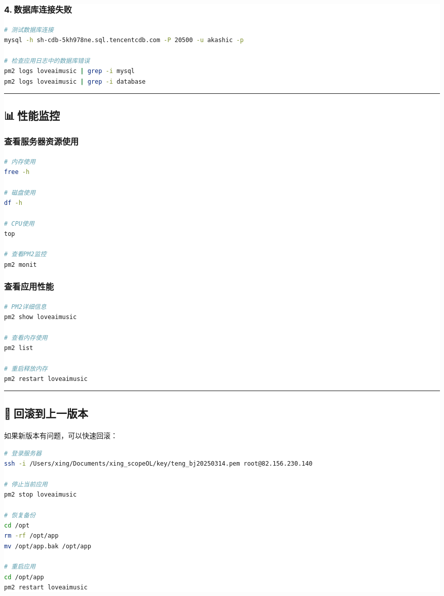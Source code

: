 ### 4. 数据库连接失败

```bash
# 测试数据库连接
mysql -h sh-cdb-5kh978ne.sql.tencentcdb.com -P 20500 -u akashic -p

# 检查应用日志中的数据库错误
pm2 logs loveaimusic | grep -i mysql
pm2 logs loveaimusic | grep -i database
```

---

## 📊 性能监控

### 查看服务器资源使用

```bash
# 内存使用
free -h

# 磁盘使用
df -h

# CPU使用
top

# 查看PM2监控
pm2 monit
```

### 查看应用性能

```bash
# PM2详细信息
pm2 show loveaimusic

# 查看内存使用
pm2 list

# 重启释放内存
pm2 restart loveaimusic
```

---

## 🔄 回滚到上一版本

如果新版本有问题，可以快速回滚：

```bash
# 登录服务器
ssh -i /Users/xing/Documents/xing_scopeOL/key/teng_bj20250314.pem root@82.156.230.140

# 停止当前应用
pm2 stop loveaimusic

# 恢复备份
cd /opt
rm -rf /opt/app
mv /opt/app.bak /opt/app

# 重启应用
cd /opt/app
pm2 restart loveaimusic
```